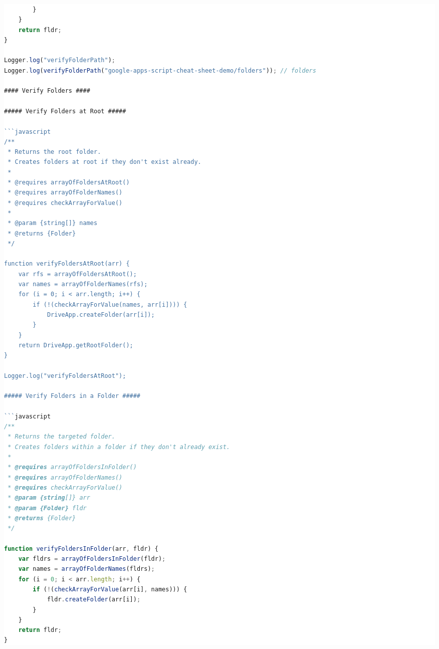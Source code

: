 ```javascript
        }
    }
    return fldr;
}

Logger.log("verifyFolderPath");
Logger.log(verifyFolderPath("google-apps-script-cheat-sheet-demo/folders")); // folders

#### Verify Folders ####

##### Verify Folders at Root #####

```javascript
/**
 * Returns the root folder.
 * Creates folders at root if they don't exist already.
 *
 * @requires arrayOfFoldersAtRoot() 
 * @requires arrayOfFolderNames() 
 * @requires checkArrayForValue() 
 *
 * @param {string[]} names
 * @returns {Folder}
 */

function verifyFoldersAtRoot(arr) {
    var rfs = arrayOfFoldersAtRoot();
    var names = arrayOfFolderNames(rfs);
    for (i = 0; i < arr.length; i++) {
        if (!(checkArrayForValue(names, arr[i]))) {
            DriveApp.createFolder(arr[i]);
        }
    }
    return DriveApp.getRootFolder();
}

Logger.log("verifyFoldersAtRoot");

##### Verify Folders in a Folder #####

```javascript
/**
 * Returns the targeted folder. 
 * Creates folders within a folder if they don't already exist.
 *
 * @requires arrayOfFoldersInFolder()
 * @requires arrayOfFolderNames()
 * @requires checkArrayForValue()
 * @param {string[]} arr
 * @param {Folder} fldr
 * @returns {Folder}
 */

function verifyFoldersInFolder(arr, fldr) {
    var fldrs = arrayOfFoldersInFolder(fldr);
    var names = arrayOfFolderNames(fldrs);
    for (i = 0; i < arr.length; i++) {
        if (!(checkArrayForValue(arr[i], names))) {
            fldr.createFolder(arr[i]);
        }
    }
    return fldr;
}
```